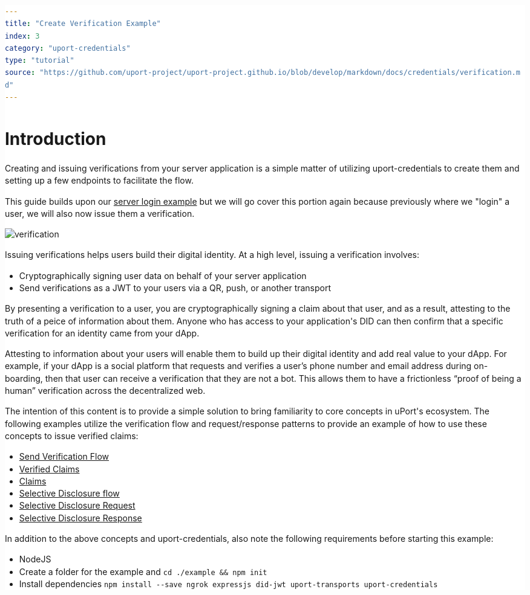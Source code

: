 ```yaml
---
title: "Create Verification Example"
index: 3
category: "uport-credentials"
type: "tutorial"
source: "https://github.com/uport-project/uport-project.github.io/blob/develop/markdown/docs/credentials/verification.md"
---
```


# Introduction

Creating and issuing verifications from your server application is a simple matter of utilizing uport-credentials to create them and setting up a few endpoints to facilitate the flow.

This guide builds upon our [server login example](/credentials/login) but we will go cover this portion again because previously where we "login" a user, we will also now issue them a verification.

![verification](https://plantuml-server.kkeisuke.app/svg/UDg5LKrpqq0ClVChDEabFNH86LgI79ZcamA1cYOC1yfXOyl9JjUIsLtt0uR_ZkmaZMtgaCbax7rFJtgIx5muhwpF4lC2G6MUAKkMQEN6tMfAbLK9MCue2jaIMZZjLA0XFmGgYZIjwiWQLOHsokH7RDZ2qNdlh3SUDd3c-XV2QRU2ZkJSiXco5T9MvFMeDncSLsYVsUF_E0v_PaWXmcyv1XXOo_TrDi0xCPeELNYxAXpNwzuHohacuybeEjs3btNNSV4f2DAhv-lSGFMyu-v4y1rSwd9n5CZGTAXJHRv9j4ofYvVAAj7gIGQXPzialm4F24_8Q__O5Bv53yIFbLTBvR19uGa_e37JCSuqDMhyaTybFq1hP3IIR-KFGUuBFl5I6vJRSBE5qBfSB09uJnwjC3HJ2vI3UroMyY55kTfESuxs3cskcUvxl3k6GPeM4g75I59hPHmSlUcTTSVTYbGPF_c-PVnuMwJkGu0sPfk0aXqtA8NT8TnGf5res6KMmUQhxxm8aJmem7dgekhfS3AUTaJYmxU5f0ivmYYlHy6NQs5l6W0d9xjCBbJq3xIzx8DAKolQfNGbLjb27q9bp59c1krAcIvbSdYyAzHWx4j51bVp1NZU1t-zdedHbVWbq0H-tUYxeO5SAylmIdGEDBnA7rbKKgQqKySwLFb6G6mvWMTC7H1zQc2GkNNkVA_cX9zRpWAs7f8DKVfyO9G38-j9Ajy2ymYPmnlAnmdtBw5ONxrVN-cM9kVbVGKSoz2B_3TKhg0on8UQ_rUT3bnzX7OWdhL3k4QVMJgknF3skWzplI9eRvVak9XMfNEXKJgHMFbUoEhBtz5VGwubB000.svg)

Issuing verifications helps users build their digital identity.  At a high level, issuing a verification involves:

* Cryptographically signing user data on behalf of your server application
* Send verifications as a JWT to your users via a QR, push, or another transport

By presenting a verification to a user, you are cryptographically signing a claim about that user, and as a result, attesting to the truth of a peice of information about them. Anyone who has access to your application's DID can then confirm that a specific verification for an identity came from your dApp. 

Attesting to information about your users will enable them to build up their digital identity and add real value to your dApp. For example, if your dApp is a social platform that requests and verifies a user’s phone number and email address during on-boarding, then that user can receive a verification that they are not a bot. This allows them to have a frictionless “proof of being a human” verification across the decentralized web.  

The intention of this content is to provide a simple solution to bring familiarity to core concepts in uPort's ecosystem.  The following examples utilize the verification flow and request/response patterns to provide an example of how to use these concepts to issue verified claims:

- [Send Verification Flow](/flows/verification)
- [Verified Claims](/messages/verification)
- [Claims](/messages/claims)
- [Selective Disclosure flow](/flows/selectivedisclosure)
- [Selective Disclosure Request](/messages/sharereq)
- [Selective Disclosure Response](/messages/shareresp)

In addition to the above concepts and uport-credentials, also note the following requirements before starting this example:

- NodeJS
- Create a folder for the example and `cd ./example && npm init` 
- Install dependencies `npm install --save ngrok expressjs did-jwt uport-transports uport-credentials`
